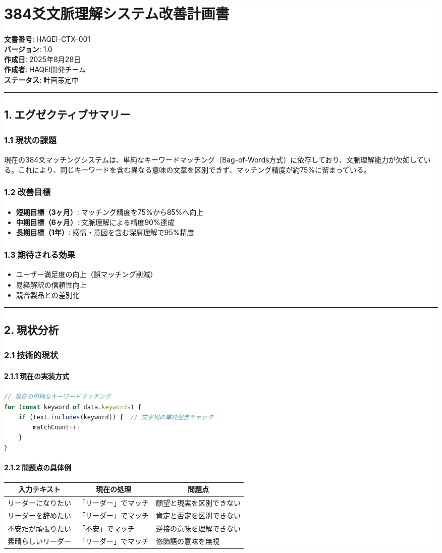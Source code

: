 # 384爻文脈理解システム改善計画書

**文書番号**: HAQEI-CTX-001  
**バージョン**: 1.0  
**作成日**: 2025年8月28日  
**作成者**: HAQEI開発チーム  
**ステータス**: 計画策定中

---

## 1. エグゼクティブサマリー

### 1.1 現状の課題
現在の384爻マッチングシステムは、単純なキーワードマッチング（Bag-of-Words方式）に依存しており、文脈理解能力が欠如している。これにより、同じキーワードを含む異なる意味の文章を区別できず、マッチング精度が約75%に留まっている。

### 1.2 改善目標
- **短期目標（3ヶ月）**: マッチング精度を75%から85%へ向上
- **中期目標（6ヶ月）**: 文脈理解による精度90%達成
- **長期目標（1年）**: 感情・意図を含む深層理解で95%精度

### 1.3 期待される効果
- ユーザー満足度の向上（誤マッチング削減）
- 易経解釈の信頼性向上
- 競合製品との差別化

---

## 2. 現状分析

### 2.1 技術的現状

#### 2.1.1 現在の実装方式
```javascript
// 現在の単純なキーワードマッチング
for (const keyword of data.keywords) {
    if (text.includes(keyword)) {  // 文字列の単純包含チェック
        matchCount++;
    }
}
```

#### 2.1.2 問題点の具体例

| 入力テキスト | 現在の処理 | 問題点 |
|------------|-----------|--------|
| リーダーになりたい | 「リーダー」でマッチ | 願望と現実を区別できない |
| リーダーを辞めたい | 「リーダー」でマッチ | 肯定と否定を区別できない |
| 不安だが頑張りたい | 「不安」でマッチ | 逆接の意味を理解できない |
| 素晴らしいリーダー | 「リーダー」でマッチ | 修飾語の意味を無視 |
